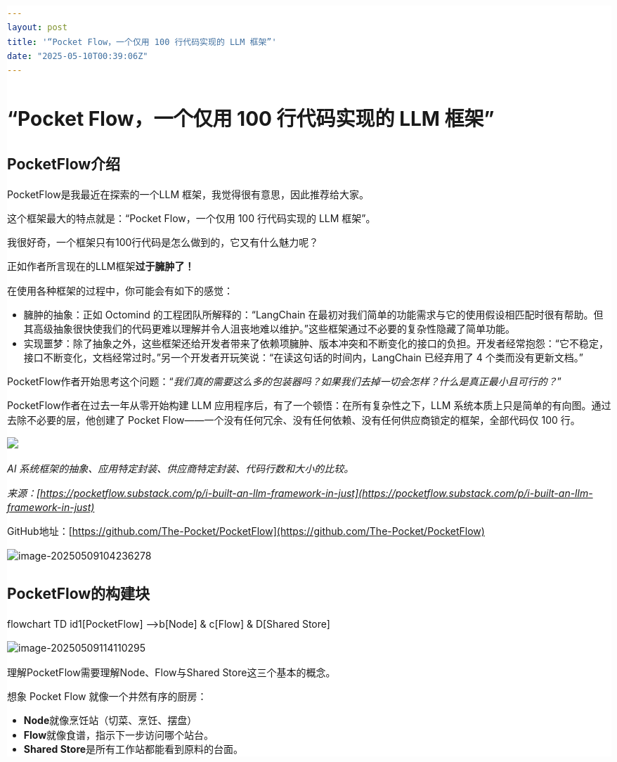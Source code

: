 ```yaml
---
layout: post
title: '“Pocket Flow，一个仅用 100 行代码实现的 LLM 框架”'
date: "2025-05-10T00:39:06Z"
---
```

“Pocket Flow，一个仅用 100 行代码实现的 LLM 框架”
====================================

PocketFlow介绍
------------

PocketFlow是我最近在探索的一个LLM 框架，我觉得很有意思，因此推荐给大家。

这个框架最大的特点就是：“Pocket Flow，一个仅用 100 行代码实现的 LLM 框架”。

我很好奇，一个框架只有100行代码是怎么做到的，它又有什么魅力呢？

正如作者所言现在的LLM框架**过于臃肿了！**

在使用各种框架的过程中，你可能会有如下的感觉：

*   臃肿的抽象：正如 Octomind 的工程团队所解释的：“LangChain 在最初对我们简单的功能需求与它的使用假设相匹配时很有帮助。但其高级抽象很快使我们的代码更难以理解并令人沮丧地难以维护。”这些框架通过不必要的复杂性隐藏了简单功能。
*   实现噩梦：除了抽象之外，这些框架还给开发者带来了依赖项臃肿、版本冲突和不断变化的接口的负担。开发者经常抱怨：“它不稳定，接口不断变化，文档经常过时。”另一个开发者开玩笑说：“在读这句话的时间内，LangChain 已经弃用了 4 个类而没有更新文档。”

PocketFlow作者开始思考这个问题：“_我们真的需要这么多的包装器吗？如果我们去掉一切会怎样？什么是真正最小且可行的？_”

PocketFlow作者在过去一年从零开始构建 LLM 应用程序后，有了一个顿悟：在所有复杂性之下，LLM 系统本质上只是简单的有向图。通过去除不必要的层，他创建了 Pocket Flow——一个没有任何冗余、没有任何依赖、没有任何供应商锁定的框架，全部代码仅 100 行。

![](https://img2024.cnblogs.com/blog/3288240/202505/3288240-20250509120623756-382238477.webp)

_AI 系统框架的抽象、应用特定封装、供应商特定封装、代码行数和大小的比较。_

_来源：[https://pocketflow.substack.com/p/i-built-an-llm-framework-in-just](https://pocketflow.substack.com/p/i-built-an-llm-framework-in-just)_

GitHub地址：[https://github.com/The-Pocket/PocketFlow](https://github.com/The-Pocket/PocketFlow)

![image-20250509104236278](https://img2024.cnblogs.com/blog/3288240/202505/3288240-20250509120623789-1115344725.png)

PocketFlow的构建块
--------------

flowchart TD id1\[PocketFlow\] -->b\[Node\] & c\[Flow\] & D\[Shared Store\]

![image-20250509114110295](https://img2024.cnblogs.com/blog/3288240/202505/3288240-20250509120623732-5302831.png)

理解PocketFlow需要理解Node、Flow与Shared Store这三个基本的概念。

想象 Pocket Flow 就像一个井然有序的厨房：

*   **Node**就像烹饪站（切菜、烹饪、摆盘）
*   **Flow**就像食谱，指示下一步访问哪个站台。
*   **Shared Store**是所有工作站都能看到原料的台面。
